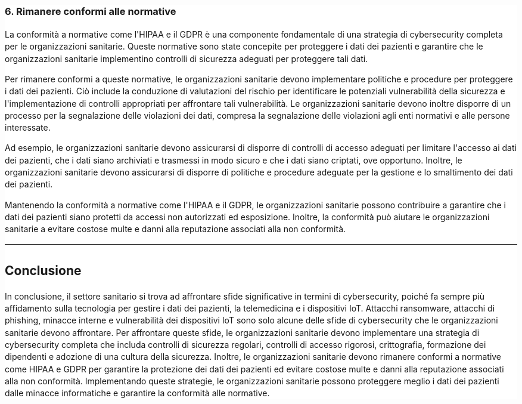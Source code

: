 ### 6. Rimanere conformi alle normative

La conformità a normative come l'HIPAA e il GDPR è una componente fondamentale di una strategia di cybersecurity completa per le organizzazioni sanitarie. Queste normative sono state concepite per proteggere i dati dei pazienti e garantire che le organizzazioni sanitarie implementino controlli di sicurezza adeguati per proteggere tali dati.

Per rimanere conformi a queste normative, le organizzazioni sanitarie devono implementare politiche e procedure per proteggere i dati dei pazienti. Ciò include la conduzione di valutazioni del rischio per identificare le potenziali vulnerabilità della sicurezza e l'implementazione di controlli appropriati per affrontare tali vulnerabilità. Le organizzazioni sanitarie devono inoltre disporre di un processo per la segnalazione delle violazioni dei dati, compresa la segnalazione delle violazioni agli enti normativi e alle persone interessate.

Ad esempio, le organizzazioni sanitarie devono assicurarsi di disporre di controlli di accesso adeguati per limitare l'accesso ai dati dei pazienti, che i dati siano archiviati e trasmessi in modo sicuro e che i dati siano criptati, ove opportuno. Inoltre, le organizzazioni sanitarie devono assicurarsi di disporre di politiche e procedure adeguate per la gestione e lo smaltimento dei dati dei pazienti.

Mantenendo la conformità a normative come l'HIPAA e il GDPR, le organizzazioni sanitarie possono contribuire a garantire che i dati dei pazienti siano protetti da accessi non autorizzati ed esposizione. Inoltre, la conformità può aiutare le organizzazioni sanitarie a evitare costose multe e danni alla reputazione associati alla non conformità.

______

## Conclusione

In conclusione, il settore sanitario si trova ad affrontare sfide significative in termini di cybersecurity, poiché fa sempre più affidamento sulla tecnologia per gestire i dati dei pazienti, la telemedicina e i dispositivi IoT. Attacchi ransomware, attacchi di phishing, minacce interne e vulnerabilità dei dispositivi IoT sono solo alcune delle sfide di cybersecurity che le organizzazioni sanitarie devono affrontare. Per affrontare queste sfide, le organizzazioni sanitarie devono implementare una strategia di cybersecurity completa che includa controlli di sicurezza regolari, controlli di accesso rigorosi, crittografia, formazione dei dipendenti e adozione di una cultura della sicurezza. Inoltre, le organizzazioni sanitarie devono rimanere conformi a normative come HIPAA e GDPR per garantire la protezione dei dati dei pazienti ed evitare costose multe e danni alla reputazione associati alla non conformità. Implementando queste strategie, le organizzazioni sanitarie possono proteggere meglio i dati dei pazienti dalle minacce informatiche e garantire la conformità alle normative.
